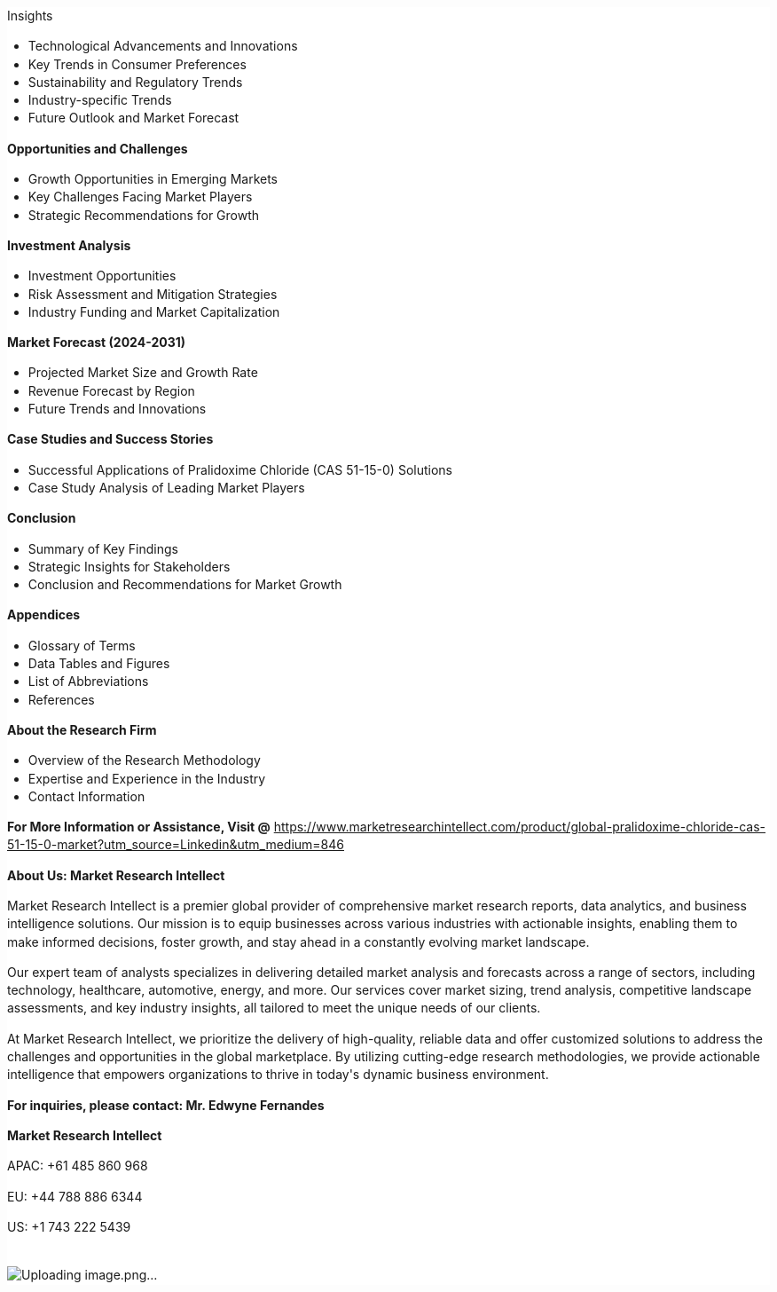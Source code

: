 Insights</strong></p><ul><li>Technological Advancements and Innovations</li><li>Key Trends in Consumer Preferences</li><li>Sustainability and Regulatory Trends</li><li>Industry-specific Trends</li><li>Future Outlook and Market Forecast</li></ul><p><strong>Opportunities and Challenges</strong></p><ul><li>Growth Opportunities in Emerging Markets</li><li>Key Challenges Facing Market Players</li><li>Strategic Recommendations for Growth</li></ul><p><strong>Investment Analysis</strong></p><ul><li>Investment Opportunities</li><li>Risk Assessment and Mitigation Strategies</li><li>Industry Funding and Market Capitalization</li></ul><p><strong>Market Forecast (2024-2031)</strong></p><ul><li>Projected Market Size and Growth Rate</li><li>Revenue Forecast by Region</li><li>Future Trends and Innovations</li></ul><p><strong>Case Studies and Success Stories</strong></p><ul><li>Successful Applications of Pralidoxime Chloride (CAS 51-15-0) Solutions</li><li>Case Study Analysis of Leading Market Players</li></ul><p><strong>Conclusion</strong></p><ul><li>Summary of Key Findings</li><li>Strategic Insights for Stakeholders</li><li>Conclusion and Recommendations for Market Growth</li></ul><p><strong>Appendices</strong></p><ul><li>Glossary of Terms</li><li>Data Tables and Figures</li><li>List of Abbreviations</li><li>References</li></ul><p><strong>About the Research Firm</strong></p><ul><li>Overview of the Research Methodology</li><li>Expertise and Experience in the Industry</li><li>Contact Information</li></ul></div><div class="article-main__content" data-test-id="publishing-text-block"><p><span class="font-[700]"><strong>For More Information or Assistance, Visit @</strong>&nbsp;<a href="https://www.marketresearchintellect.com/product/global-pralidoxime-chloride-cas-51-15-0-market?utm_source=Linkedin&utm_medium=846">https://www.marketresearchintellect.com/product/global-pralidoxime-chloride-cas-51-15-0-market?utm_source=Linkedin&utm_medium=846</a></span></p><p><strong>About Us: Market Research Intellect</strong></p><p>Market Research Intellect is a premier global provider of comprehensive market research reports, data analytics, and business intelligence solutions. Our mission is to equip businesses across various industries with actionable insights, enabling them to make informed decisions, foster growth, and stay ahead in a constantly evolving market landscape.</p><p>Our expert team of analysts specializes in delivering detailed market analysis and forecasts across a range of sectors, including technology, healthcare, automotive, energy, and more. Our services cover market sizing, trend analysis, competitive landscape assessments, and key industry insights, all tailored to meet the unique needs of our clients.</p><p>At Market Research Intellect, we prioritize the delivery of high-quality, reliable data and offer customized solutions to address the challenges and opportunities in the global marketplace. By utilizing cutting-edge research methodologies, we provide actionable intelligence that empowers organizations to thrive in today's dynamic business environment.</p><p><strong>For inquiries, please contact: Mr. Edwyne Fernandes</strong></p><p><strong>Market Research Intellect</strong></p><p>APAC: +61 485 860 968</p><p>EU: +44 788 886 6344</p><p>US: +1 743 222 5439</p></div><div class="article-main__content" data-test-id="publishing-text-block">&nbsp;</div>
![Uploading image.png…]()
